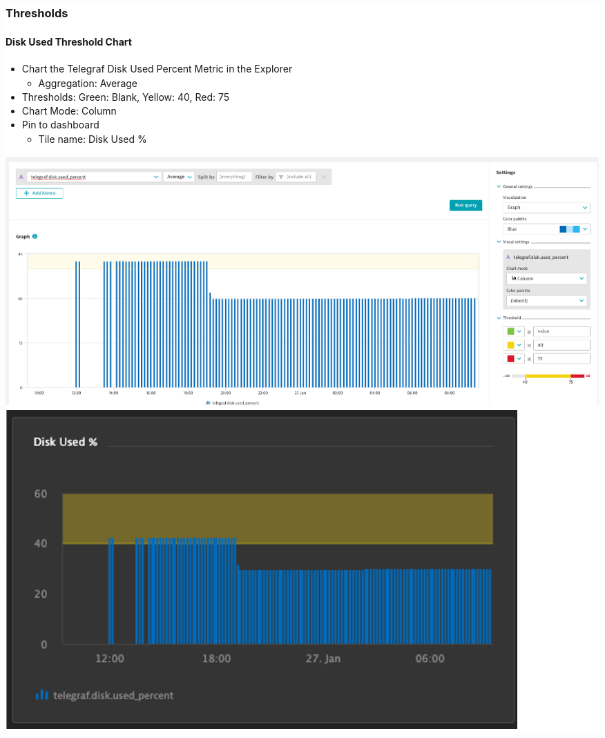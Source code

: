 ### Thresholds

#### Disk Used Threshold Chart

- Chart the Telegraf Disk Used Percent Metric in the Explorer
  - Aggregation: Average
- Thresholds: Green: Blank, Yellow: 40, Red: 75
- Chart Mode: Column
- Pin to dashboard
  - Tile name: Disk Used %

![diskthreshold2](assets/infra-observe/diskthreshold2.png)
![diskthreshold1](assets/infra-observe/diskthreshold1.png)
